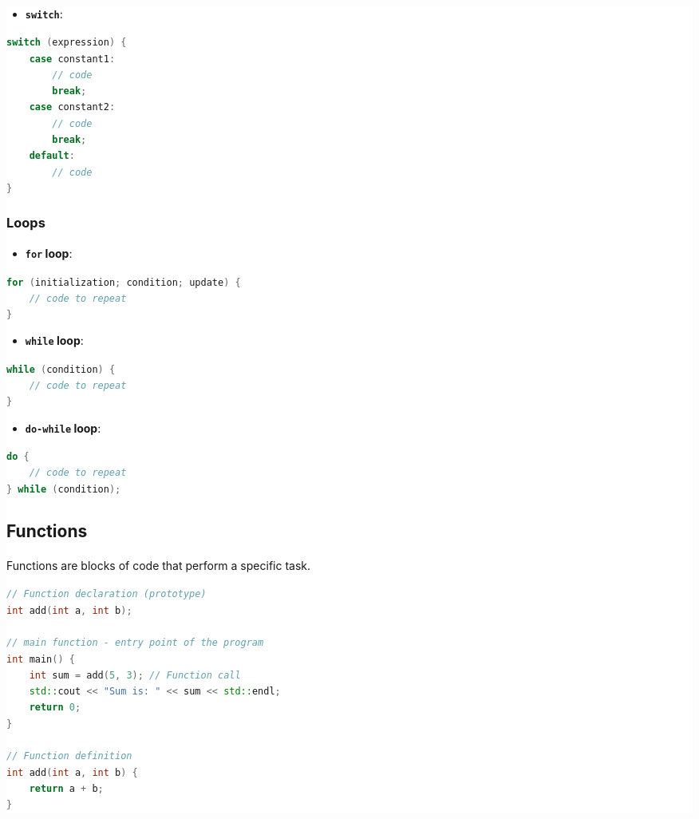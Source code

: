 - **`switch`**:
```cpp
switch (expression) {
    case constant1:
        // code
        break;
    case constant2:
        // code
        break;
    default:
        // code
}
```

### Loops

- **`for` loop**:
```cpp
for (initialization; condition; update) {
    // code to repeat
}
```

- **`while` loop**:
```cpp
while (condition) {
    // code to repeat
}
```

- **`do-while` loop**:
```cpp
do {
    // code to repeat
} while (condition);
```

## Functions

Functions are blocks of code that perform a specific task.

```cpp
// Function declaration (prototype)
int add(int a, int b);

// main function - entry point of the program
int main() {
    int sum = add(5, 3); // Function call
    std::cout << "Sum is: " << sum << std::endl;
    return 0;
}

// Function definition
int add(int a, int b) {
    return a + b;
}
```
